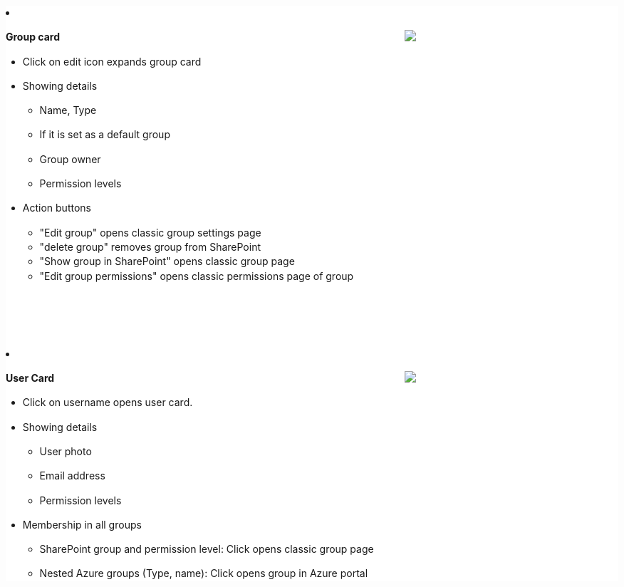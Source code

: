 <p></li></ul></p></li>

<li><p><strong>Group card</strong> 
<img src="/images/10 Description 4.png" style="width:300px; float:right"/></p>

<ul>
<li><p>Click on edit icon expands group card</p></li>

<li><p>Showing details</p>

<p><ul>
<li>Name, Type</li></p>

<p><li>If it is set as a default group</li></p>

<p><li>Group owner</li></p>

<p><li>Permission levels</li></ul>

<p></p></li></p>

<p><li><p>Action buttons</p></p>

<ul>
<li>&quot;Edit group&quot; opens classic group settings page</li>

<li>&quot;delete group&quot; removes group from SharePoint</li>

<li>&quot;Show group in SharePoint&quot; opens classic group page</li>

<li>&quot;Edit group permissions&quot; opens classic permissions page of group</li></ul>

<p><br/>
<br/>
<br/></p>

<p></li></ul></p></li>

<li><p><strong>User Card</strong> 
<img src="/images/11 Description 5.png" style="width:300px; float:right"/></p>

<ul>
<li><p>Click on username opens user card.</p></li>

<li><p>Showing details</p>

<p><ul>
<li>User photo</li></p>

<p><li>Email address</li></p>

<p><li>Permission levels</li></ul>

<p></p></li></p>

<p><li><p>Membership in all groups</p></p>

<p><ul>
<li>SharePoint group and permission level: Click opens classic group page</li></p>

<p><li>Nested Azure groups (Type, name): Click opens group in Azure portal</li></p>
